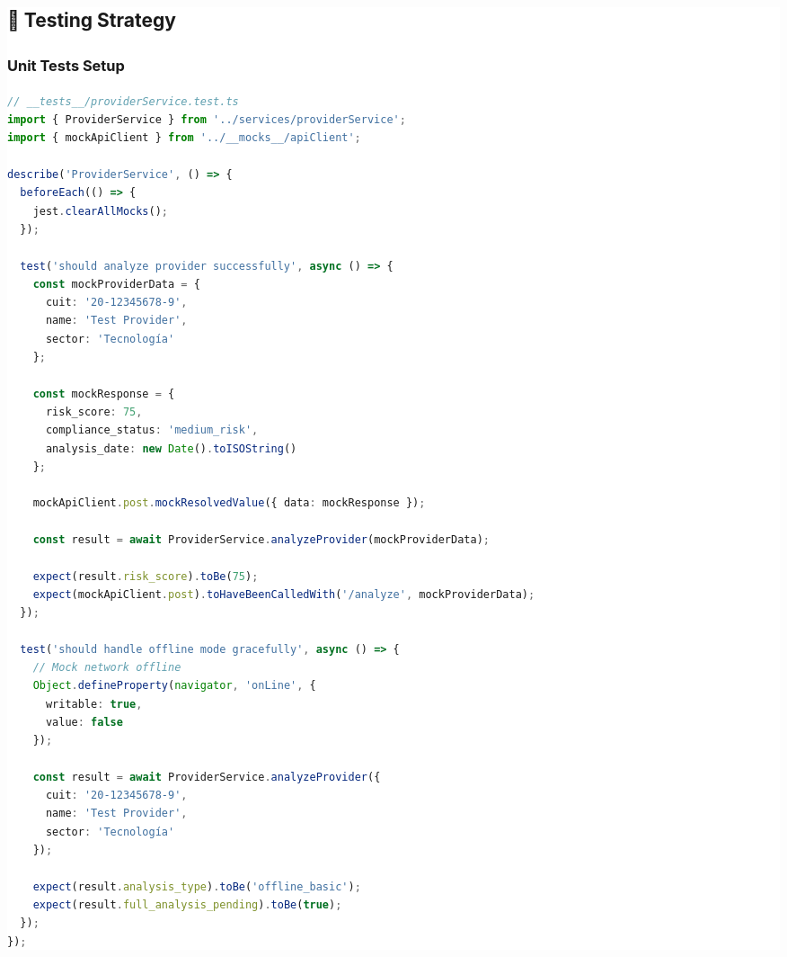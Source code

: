 
## 🧪 **Testing Strategy**

### **Unit Tests Setup**
```typescript
// __tests__/providerService.test.ts
import { ProviderService } from '../services/providerService';
import { mockApiClient } from '../__mocks__/apiClient';

describe('ProviderService', () => {
  beforeEach(() => {
    jest.clearAllMocks();
  });

  test('should analyze provider successfully', async () => {
    const mockProviderData = {
      cuit: '20-12345678-9',
      name: 'Test Provider',
      sector: 'Tecnología'
    };

    const mockResponse = {
      risk_score: 75,
      compliance_status: 'medium_risk',
      analysis_date: new Date().toISOString()
    };

    mockApiClient.post.mockResolvedValue({ data: mockResponse });

    const result = await ProviderService.analyzeProvider(mockProviderData);

    expect(result.risk_score).toBe(75);
    expect(mockApiClient.post).toHaveBeenCalledWith('/analyze', mockProviderData);
  });

  test('should handle offline mode gracefully', async () => {
    // Mock network offline
    Object.defineProperty(navigator, 'onLine', {
      writable: true,
      value: false
    });

    const result = await ProviderService.analyzeProvider({
      cuit: '20-12345678-9',
      name: 'Test Provider',
      sector: 'Tecnología'
    });

    expect(result.analysis_type).toBe('offline_basic');
    expect(result.full_analysis_pending).toBe(true);
  });
});
```
